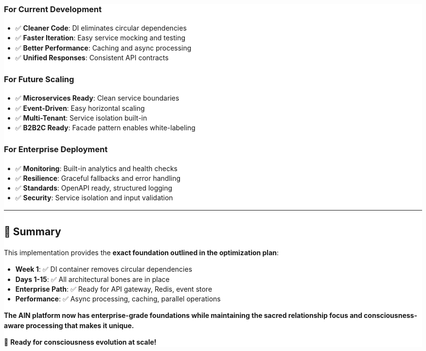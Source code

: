 ### **For Current Development**
- ✅ **Cleaner Code**: DI eliminates circular dependencies
- ✅ **Faster Iteration**: Easy service mocking and testing
- ✅ **Better Performance**: Caching and async processing
- ✅ **Unified Responses**: Consistent API contracts

### **For Future Scaling**
- ✅ **Microservices Ready**: Clean service boundaries
- ✅ **Event-Driven**: Easy horizontal scaling
- ✅ **Multi-Tenant**: Service isolation built-in
- ✅ **B2B2C Ready**: Facade pattern enables white-labeling

### **For Enterprise Deployment**
- ✅ **Monitoring**: Built-in analytics and health checks
- ✅ **Resilience**: Graceful fallbacks and error handling
- ✅ **Standards**: OpenAPI ready, structured logging
- ✅ **Security**: Service isolation and input validation

---

## 🌟 Summary

This implementation provides the **exact foundation outlined in the optimization plan**:

- **Week 1**: ✅ DI container removes circular dependencies  
- **Days 1-15**: ✅ All architectural bones are in place
- **Enterprise Path**: ✅ Ready for API gateway, Redis, event store
- **Performance**: ✅ Async processing, caching, parallel operations

**The AIN platform now has enterprise-grade foundations while maintaining the sacred relationship focus and consciousness-aware processing that makes it unique.**

🌌 **Ready for consciousness evolution at scale!**